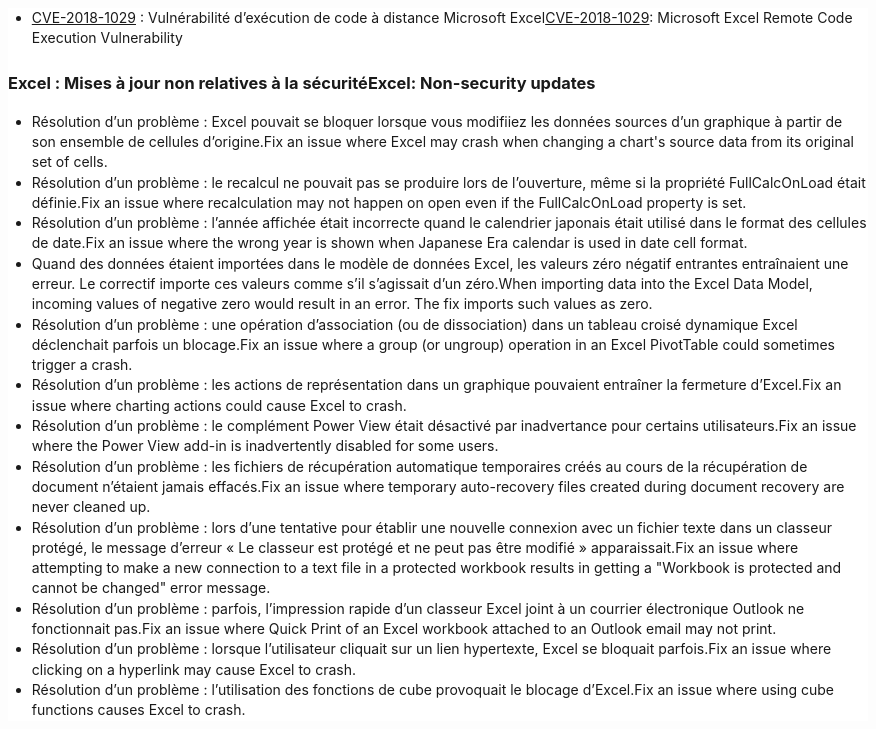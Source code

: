 -   <span data-ttu-id="b341f-231">[CVE-2018-1029](https://portal.msrc.microsoft.com/fr-FR/security-guidance/advisory/CVE-2018-1029) : Vulnérabilité d’exécution de code à distance Microsoft Excel</span><span class="sxs-lookup"><span data-stu-id="b341f-231">[CVE-2018-1029](https://portal.msrc.microsoft.com/fr-FR/security-guidance/advisory/CVE-2018-1029): Microsoft Excel Remote Code Execution Vulnerability</span></span>

### <a name="excel-non-security-updates"></a><span data-ttu-id="b341f-232">Excel : Mises à jour non relatives à la sécurité</span><span class="sxs-lookup"><span data-stu-id="b341f-232">Excel: Non-security updates</span></span>
-   <span data-ttu-id="b341f-233">Résolution d’un problème : Excel pouvait se bloquer lorsque vous modifiiez les données sources d’un graphique à partir de son ensemble de cellules d’origine.</span><span class="sxs-lookup"><span data-stu-id="b341f-233">Fix an issue where Excel may crash when changing a chart's source data from its original set of cells.</span></span>
-   <span data-ttu-id="b341f-234">Résolution d’un problème : le recalcul ne pouvait pas se produire lors de l’ouverture, même si la propriété FullCalcOnLoad était définie.</span><span class="sxs-lookup"><span data-stu-id="b341f-234">Fix an issue where recalculation may not happen on open even if the FullCalcOnLoad property is set.</span></span>  
-   <span data-ttu-id="b341f-235">Résolution d’un problème : l’année affichée était incorrecte quand le calendrier japonais était utilisé dans le format des cellules de date.</span><span class="sxs-lookup"><span data-stu-id="b341f-235">Fix an issue where the wrong year is shown when Japanese Era calendar is used in date cell format.</span></span>
-   <span data-ttu-id="b341f-p109">Quand des données étaient importées dans le modèle de données Excel, les valeurs zéro négatif entrantes entraînaient une erreur. Le correctif importe ces valeurs comme s’il s’agissait d’un zéro.</span><span class="sxs-lookup"><span data-stu-id="b341f-p109">When importing data into the Excel Data Model, incoming values of negative zero would result in an error.  The fix imports such values as zero.</span></span>
-   <span data-ttu-id="b341f-238">Résolution d’un problème : une opération d’association (ou de dissociation) dans un tableau croisé dynamique Excel déclenchait parfois un blocage.</span><span class="sxs-lookup"><span data-stu-id="b341f-238">Fix an issue where a group (or ungroup) operation in an Excel PivotTable could sometimes trigger a crash.</span></span>
-   <span data-ttu-id="b341f-239">Résolution d’un problème : les actions de représentation dans un graphique pouvaient entraîner la fermeture d’Excel.</span><span class="sxs-lookup"><span data-stu-id="b341f-239">Fix an issue where charting actions could cause Excel to crash.</span></span>
-   <span data-ttu-id="b341f-240">Résolution d’un problème : le complément Power View était désactivé par inadvertance pour certains utilisateurs.</span><span class="sxs-lookup"><span data-stu-id="b341f-240">Fix an issue where the Power View add-in is inadvertently disabled for some users.</span></span>
-   <span data-ttu-id="b341f-241">Résolution d’un problème : les fichiers de récupération automatique temporaires créés au cours de la récupération de document n’étaient jamais effacés.</span><span class="sxs-lookup"><span data-stu-id="b341f-241">Fix an issue where temporary auto-recovery files created during document recovery are never cleaned up.</span></span>
-   <span data-ttu-id="b341f-242">Résolution d’un problème : lors d’une tentative pour établir une nouvelle connexion avec un fichier texte dans un classeur protégé, le message d’erreur « Le classeur est protégé et ne peut pas être modifié » apparaissait.</span><span class="sxs-lookup"><span data-stu-id="b341f-242">Fix an issue where attempting to make a new connection to a text file in a protected workbook results in getting a "Workbook is protected and cannot be changed" error message.</span></span>
-   <span data-ttu-id="b341f-243">Résolution d’un problème : parfois, l’impression rapide d’un classeur Excel joint à un courrier électronique Outlook ne fonctionnait pas.</span><span class="sxs-lookup"><span data-stu-id="b341f-243">Fix an issue where Quick Print of an Excel workbook attached to an Outlook email may not print.</span></span>
-   <span data-ttu-id="b341f-244">Résolution d’un problème : lorsque l’utilisateur cliquait sur un lien hypertexte, Excel se bloquait parfois.</span><span class="sxs-lookup"><span data-stu-id="b341f-244">Fix an issue where clicking on a hyperlink may cause Excel to crash.</span></span>
-   <span data-ttu-id="b341f-245">Résolution d’un problème : l’utilisation des fonctions de cube provoquait le blocage d’Excel.</span><span class="sxs-lookup"><span data-stu-id="b341f-245">Fix an issue where using cube functions causes Excel to crash.</span></span>

